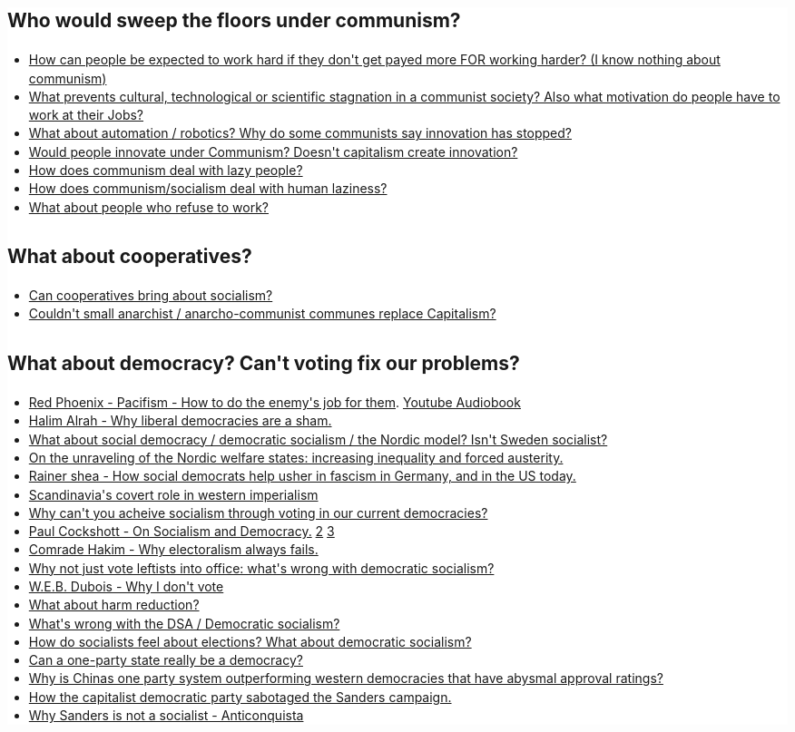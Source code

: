 ## Who would sweep the floors under communism?

* [How can people be expected to work hard if they don't get payed more FOR working harder? (I know nothing about communism)](http://www.reddit.com/r/communism101/comments/21u7jo/how_can_people_be_expected_to_work_hard_if_they/)
* [What prevents cultural, technological or scientific stagnation in a communist society? Also what motivation do people have to work at their Jobs?](http://www.reddit.com/r/communism101/comments/27ia0t/what_prevents_cultural_technological_or/)
* [What about automation / robotics? Why do some communists say innovation has stopped?](https://youtu.be/QGBQwZsp3T0)
* [Would people innovate under Communism? Doesn't capitalism create innovation?](https://www.reddit.com/r/DebateCommunism/comments/9c9qj6/in_a_communist_society_what_are_people_motivated/)
* [How does communism deal with lazy people?](http://www.reddit.com/r/communism101/comments/25r9hh/how_does_communism_deal_with_lazy_people/)
* [How does communism/socialism deal with human laziness?](http://www.reddit.com/r/communism101/comments/1g235j/how_does_communismsocialism_deal_with_human/)
* [What about people who refuse to work?](https://www.reddit.com/r/Socialism_101/comments/cgo2ux/people_who_refuse_to_work/)

## What about cooperatives?

* [Can cooperatives bring about socialism?](http://www.reddit.com/r/communism101/comments/336mz4/can_cooperatives_bring_about_socialism/)
* [Couldn't small anarchist / anarcho-communist communes replace Capitalism?](https://old.reddit.com/r/DebateCommunism/comments/9ak0wo/whats_the_difference_between_communism_and/e4w0v9n/)

## What about democracy? Can't voting fix our problems?

- [Red Phoenix - Pacifism - How to do the enemy's job for them](https://theredphoenixapl.org/2011/08/11/pacifism-how-to-do-the-enemys-job-for-them/). [Youtube Audiobook](https://www.youtube.com/watch?v=GxrO7p-6w_k&list=PL0-IkmzWbjoZ5IIhnzFBOImzySh827FyK)
- [Halim Alrah - Why liberal democracies are a sham. ](https://www.youtube.com/watch?v=oYodY6o172A)
- [What about social democracy / democratic socialism / the Nordic model? Isn't Sweden socialist?](https://www.youtube.com/watch?v=Jd03a8Pm1hs )
- [On the unraveling of the Nordic welfare states: increasing inequality and forced austerity.](https://www.reddit.com/r/GenZhou/comments/pmtapr/does_anyone_have_works_on_the_erosion_of_the/hcmyub4/)
- [Rainer shea - How social democrats help usher in fascism in Germany, and in the US today. ](https://rainershea612.medium.com/social-democrats-helped-usher-in-fascism-in-germany-theyre-doing-it-again-in-america-f84f71846e91)
- [Scandinavia's covert role in western imperialism](https://www.telesurenglish.net/analysis/Scandinavias-Covert-Role-in-Western-Imperialism-20170320-0022.html)
- [Why can't you acheive socialism through voting in our current democracies?](https://www.reddit.com/r/LateStageCapitalism/comments/a9tgff/lsc_insulted_some_democrats/ecmjyjs/)
- [Paul Cockshott - On Socialism and Democracy.](https://www.youtube.com/watch?v=bHN0foV4Ntk) [2](https://www.youtube.com/watch?v=98lvNhNfse4&t=1518s) [3](https://www.youtube.com/watch?v=EjKYVQd4r9E)
- [Comrade Hakim - Why electoralism always fails.](https://www.youtube.com/watch?v=WXbaZXQAbuU)
- [Why not just vote leftists into office: what's wrong with democratic socialism?](https://old.reddit.com/r/communism/comments/duk2yy/the_problem_with_democratic_socialism_in_related/)
- [W.E.B. Dubois - Why I don't vote](http://www.hartford-hwp.com/archives/45a/298.html)
- [What about harm reduction?](http://www.indigenousaction.org/voting-is-not-harm-reduction-an-indigenous-perspective/)
- [What's wrong with the DSA / Democratic socialism?](https://struggle-sessions.com/2020/04/20/dsa-are-capitalist-pigs/)
- [How do socialists feel about elections? What about democratic socialism?](https://isreview.org/issue/13/marxists-and-elections)
- [Can a one-party state really be a democracy?](https://www.quora.com/What-kind-of-democracy-does-the-China-have/answer/Godfree-Roberts?share=0ac8c628&srid=JMzz)
- [Why is Chinas one party system outperforming western democracies that have abysmal approval ratings?](https://www.youtube.com/watch?v=s0YjL9rZyR0)
- [How the capitalist democratic party sabotaged the Sanders campaign.](https://medium.com/@rainershea612/the-democratic-party-is-fully-prepared-to-steal-the-primary-from-sanders-again-51b7b1130a8d)
- [Why Sanders is not a socialist - Anticonquista ](https://www.youtube.com/watch?v=VbcrJT485r8)